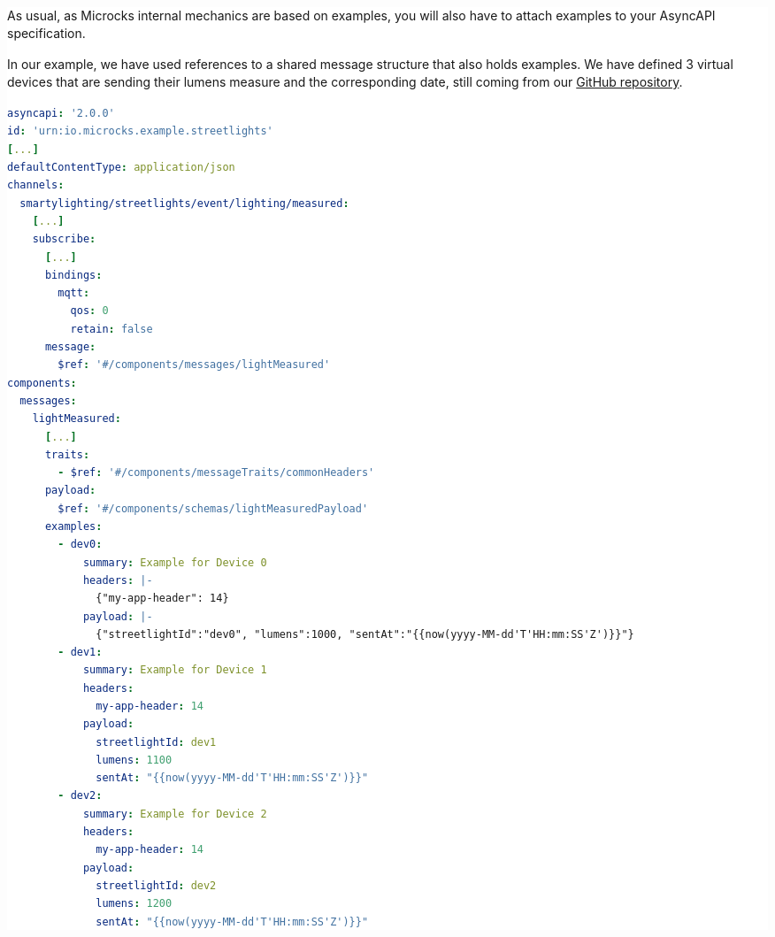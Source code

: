 As usual, as Microcks internal mechanics are based on examples, you will also have to attach examples to your AsyncAPI specification.

In our example, we have used references to a shared message structure that also holds examples. We have defined 3 virtual devices that are sending their lumens measure and the corresponding date, still coming from our [GitHub repository](https://github.com/microcks/microcks/blob/master/webapp/src/test/resources/io/github/microcks/util/asyncapi/streetlights-asyncapi.yaml).

```yaml
asyncapi: '2.0.0'
id: 'urn:io.microcks.example.streetlights'
[...]
defaultContentType: application/json
channels:
  smartylighting/streetlights/event/lighting/measured:
    [...]
    subscribe:
      [...]
      bindings:
        mqtt:
          qos: 0
          retain: false
      message:
        $ref: '#/components/messages/lightMeasured'
components:
  messages:
    lightMeasured:
      [...]
      traits:
        - $ref: '#/components/messageTraits/commonHeaders'
      payload:
        $ref: '#/components/schemas/lightMeasuredPayload'
      examples:
        - dev0:
            summary: Example for Device 0
            headers: |-
              {"my-app-header": 14}
            payload: |-
              {"streetlightId":"dev0", "lumens":1000, "sentAt":"{{now(yyyy-MM-dd'T'HH:mm:SS'Z')}}"}
        - dev1:
            summary: Example for Device 1
            headers:
              my-app-header: 14
            payload:
              streetlightId: dev1
              lumens: 1100
              sentAt: "{{now(yyyy-MM-dd'T'HH:mm:SS'Z')}}"
        - dev2:
            summary: Example for Device 2
            headers:
              my-app-header: 14
            payload:
              streetlightId: dev2
              lumens: 1200
              sentAt: "{{now(yyyy-MM-dd'T'HH:mm:SS'Z')}}"
``` 
